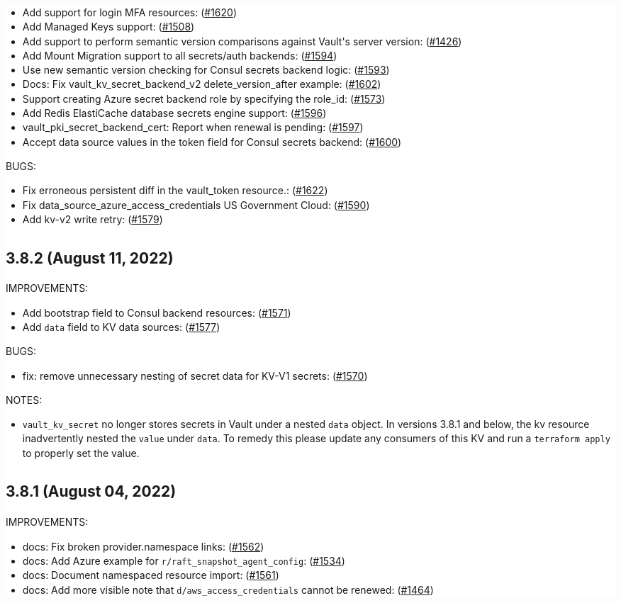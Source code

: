 * Add support for login MFA resources: ([#1620](https://github.com/hashicorp/terraform-provider-vault/pull/1620))
* Add Managed Keys support: ([#1508](https://github.com/hashicorp/terraform-provider-vault/pull/1508))
* Add support to perform semantic version comparisons against Vault's server version: ([#1426](https://github.com/hashicorp/terraform-provider-vault/pull/1426))
* Add Mount Migration support to all secrets/auth backends: ([#1594](https://github.com/hashicorp/terraform-provider-vault/pull/1594))
* Use new semantic version checking for Consul secrets backend logic: ([#1593](https://github.com/hashicorp/terraform-provider-vault/pull/1593))
* Docs: Fix vault_kv_secret_backend_v2 delete_version_after example: ([#1602](https://github.com/hashicorp/terraform-provider-vault/pull/1602))
* Support creating Azure secret backend role by specifying the role_id: ([#1573](https://github.com/hashicorp/terraform-provider-vault/pull/1573))
* Add Redis ElastiCache database secrets engine support: ([#1596](https://github.com/hashicorp/terraform-provider-vault/pull/1596))
* vault_pki_secret_backend_cert: Report when renewal is pending: ([#1597](https://github.com/hashicorp/terraform-provider-vault/pull/1597))
* Accept data source values in the token field for Consul secrets backend: ([#1600](https://github.com/hashicorp/terraform-provider-vault/pull/1600))

BUGS:
* Fix erroneous persistent diff in the vault_token resource.: ([#1622](https://github.com/hashicorp/terraform-provider-vault/pull/1622))
* Fix data_source_azure_access_credentials US Government Cloud: ([#1590](https://github.com/hashicorp/terraform-provider-vault/pull/1590))
* Add kv-v2 write retry: ([#1579](https://github.com/hashicorp/terraform-provider-vault/pull/1579))

## 3.8.2 (August 11, 2022)
IMPROVEMENTS:
* Add bootstrap field to Consul backend resources: ([#1571](https://github.com/hashicorp/terraform-provider-vault/pull/1571))
* Add `data` field to KV data sources: ([#1577](https://github.com/hashicorp/terraform-provider-vault/pull/1577))

BUGS:
* fix: remove unnecessary nesting of secret data for KV-V1 secrets: ([#1570](https://github.com/hashicorp/terraform-provider-vault/pull/1570))

NOTES:
* `vault_kv_secret` no longer stores secrets in Vault under a nested `data` object.
  In versions 3.8.1 and below, the kv resource inadvertently nested the `value` under `data`.
  To remedy this please update any consumers of this KV and run a `terraform apply` to properly set the value.

## 3.8.1 (August 04, 2022)
IMPROVEMENTS:
* docs: Fix broken provider.namespace links: ([#1562](https://github.com/hashicorp/terraform-provider-vault/pull/1562))
* docs: Add Azure example for `r/raft_snapshot_agent_config`: ([#1534](https://github.com/hashicorp/terraform-provider-vault/pull/1534))
* docs: Document namespaced resource import: ([#1561](https://github.com/hashicorp/terraform-provider-vault/pull/1561))
* docs: Add more visible note that `d/aws_access_credentials` cannot be renewed: ([#1464](https://github.com/hashicorp/terraform-provider-vault/pull/1464))
